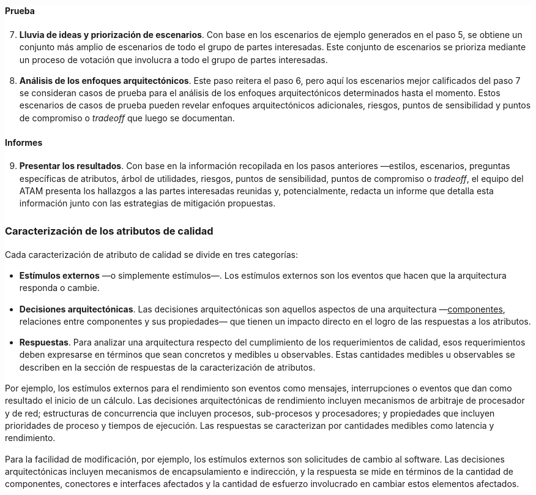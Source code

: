 
#### Prueba


7. **Lluvia de ideas y priorización de escenarios**. Con base en los escenarios
   de ejemplo generados en el paso 5, se obtiene un conjunto más amplio de
   escenarios de todo el grupo de partes interesadas. Este conjunto de
   escenarios se prioriza mediante un proceso de votación que involucra a todo
   el grupo de partes interesadas.

8. **Análisis de los enfoques arquitectónicos**. Este paso reitera el paso 6,
   pero aquí los escenarios mejor calificados del paso 7 se consideran casos de
   prueba para el análisis de los enfoques arquitectónicos determinados hasta el
   momento. Estos escenarios de casos de prueba pueden revelar enfoques
   arquitectónicos adicionales, riesgos, puntos de sensibilidad y puntos de
   compromiso o *tradeoff* que luego se documentan.


#### Informes


9. **Presentar los resultados**. Con base en la información recopilada en los
   pasos anteriores —estilos, escenarios, preguntas específicas de atributos,
   árbol de utilidades, riesgos, puntos de sensibilidad, puntos de compromiso o
   *tradeoff*, el equipo del ATAM presenta los hallazgos a las partes
   interesadas reunidas y, potencialmente, redacta un informe que detalla esta
   información junto con las estrategias de mitigación propuestas.


### Caracterización de los atributos de calidad

Cada caracterización de atributo de calidad se divide en tres categorías:

* **Estímulos externos** —o simplemente estímulos—. Los estímulos externos son
  los eventos que hacen que la arquitectura responda o cambie.

* **Decisiones arquitectónicas**. Las decisiones arquitectónicas son aquellos
  aspectos de una arquitectura —[componentes](/4_Conceptos/4_Componente.md),
  relaciones entre componentes y sus propiedades— que tienen un impacto directo
  en el logro de las respuestas a los atributos.

* **Respuestas**. Para analizar una arquitectura respecto del cumplimiento de
  los requerimientos de calidad, esos requerimientos deben expresarse en
  términos que sean concretos y medibles u observables. Estas cantidades
  medibles u observables se describen en la sección de respuestas de la
  caracterización de atributos.

Por ejemplo, los estímulos externos para el rendimiento son eventos como
mensajes, interrupciones o eventos que dan como resultado el inicio de un
cálculo. Las decisiones arquitectónicas de rendimiento incluyen mecanismos de
arbitraje de procesador y de red; estructuras de concurrencia que incluyen
procesos, sub-procesos y procesadores; y propiedades que incluyen prioridades de
proceso y tiempos de ejecución. Las respuestas se caracterizan por cantidades
medibles como latencia y rendimiento.

Para la facilidad de modificación, por ejemplo, los estímulos externos son
solicitudes de cambio al software. Las decisiones arquitectónicas incluyen
mecanismos de encapsulamiento e indirección, y la respuesta se mide en términos
de la cantidad de componentes, conectores e interfaces afectados y la cantidad
de esfuerzo involucrado en cambiar estos elementos afectados.
